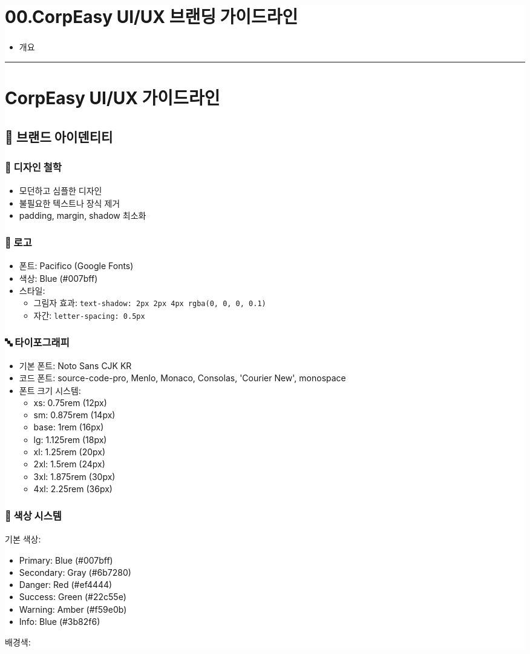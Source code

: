 # 00.CorpEasy UI/UX 브랜딩 가이드라인

- 개요

---

# CorpEasy UI/UX 가이드라인

## 🎨 브랜드 아이덴티티

### 💫 디자인 철학

- 모던하고 심플한 디자인
- 불필요한 텍스트나 장식 제거
- padding, margin, shadow 최소화

### 🎯 로고

- 폰트: Pacifico (Google Fonts)
- 색상: Blue (#007bff)
- 스타일:
    - 그림자 효과: `text-shadow: 2px 2px 4px rgba(0, 0, 0, 0.1)`
    - 자간: `letter-spacing: 0.5px`

### 🔤 타이포그래피

- 기본 폰트: Noto Sans CJK KR
- 코드 폰트: source-code-pro, Menlo, Monaco, Consolas, 'Courier New', monospace
- 폰트 크기 시스템:
    - xs: 0.75rem (12px)
    - sm: 0.875rem (14px)
    - base: 1rem (16px)
    - lg: 1.125rem (18px)
    - xl: 1.25rem (20px)
    - 2xl: 1.5rem (24px)
    - 3xl: 1.875rem (30px)
    - 4xl: 2.25rem (36px)

### 💙 색상 시스템

기본 색상:

- Primary: Blue (#007bff)
- Secondary: Gray (#6b7280)
- Danger: Red (#ef4444)
- Success: Green (#22c55e)
- Warning: Amber (#f59e0b)
- Info: Blue (#3b82f6)

배경색:
